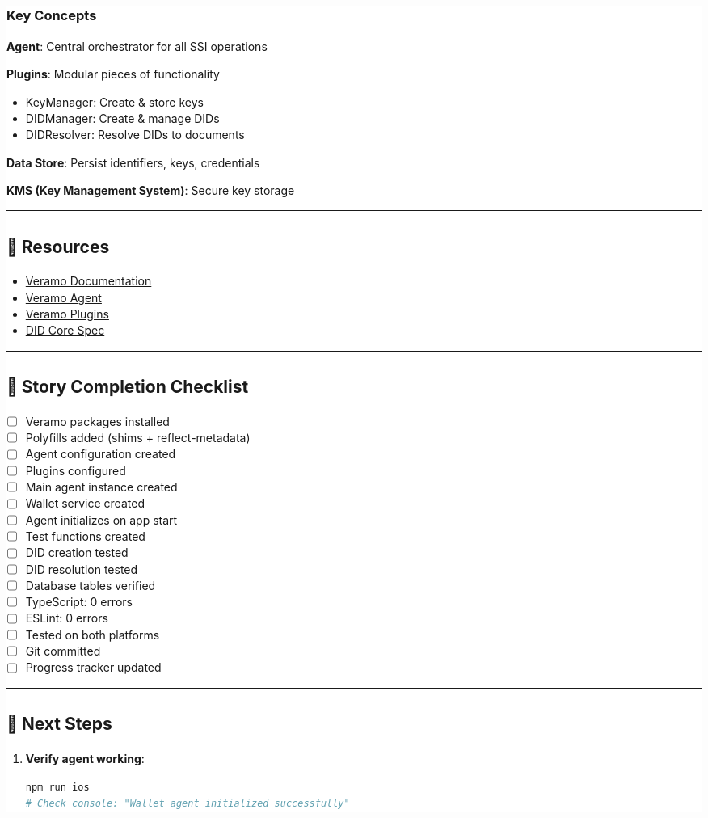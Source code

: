 ### Key Concepts

**Agent**: Central orchestrator for all SSI operations

**Plugins**: Modular pieces of functionality
- KeyManager: Create & store keys
- DIDManager: Create & manage DIDs
- DIDResolver: Resolve DIDs to documents

**Data Store**: Persist identifiers, keys, credentials

**KMS (Key Management System)**: Secure key storage

---

## 🔗 Resources

- [Veramo Documentation](https://veramo.io/docs/basics/introduction)
- [Veramo Agent](https://veramo.io/docs/basics/agent)
- [Veramo Plugins](https://veramo.io/docs/basics/plugins)
- [DID Core Spec](https://www.w3.org/TR/did-core/)

---

## 📝 Story Completion Checklist

- [ ] Veramo packages installed
- [ ] Polyfills added (shims + reflect-metadata)
- [ ] Agent configuration created
- [ ] Plugins configured
- [ ] Main agent instance created
- [ ] Wallet service created
- [ ] Agent initializes on app start
- [ ] Test functions created
- [ ] DID creation tested
- [ ] DID resolution tested
- [ ] Database tables verified
- [ ] TypeScript: 0 errors
- [ ] ESLint: 0 errors
- [ ] Tested on both platforms
- [ ] Git committed
- [ ] Progress tracker updated

---

## 🎯 Next Steps

1. **Verify agent working**:
   ```bash
   npm run ios
   # Check console: "Wallet agent initialized successfully"
   ```
